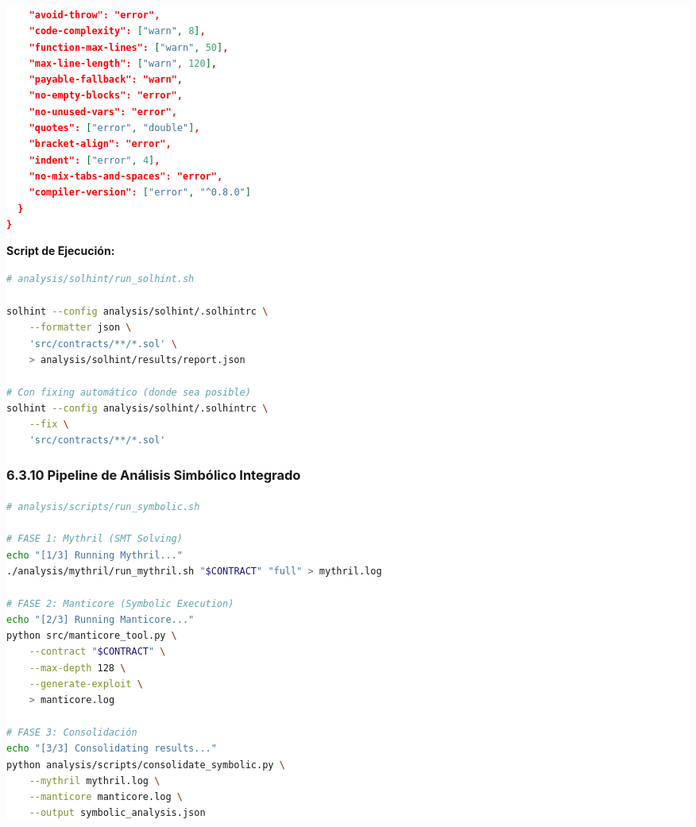 ```json
    "avoid-throw": "error",
    "code-complexity": ["warn", 8],
    "function-max-lines": ["warn", 50],
    "max-line-length": ["warn", 120],
    "payable-fallback": "warn",
    "no-empty-blocks": "error",
    "no-unused-vars": "error",
    "quotes": ["error", "double"],
    "bracket-align": "error",
    "indent": ["error", 4],
    "no-mix-tabs-and-spaces": "error",
    "compiler-version": ["error", "^0.8.0"]
  }
}
```

**Script de Ejecución:**
```bash
# analysis/solhint/run_solhint.sh

solhint --config analysis/solhint/.solhintrc \
    --formatter json \
    'src/contracts/**/*.sol' \
    > analysis/solhint/results/report.json

# Con fixing automático (donde sea posible)
solhint --config analysis/solhint/.solhintrc \
    --fix \
    'src/contracts/**/*.sol'
```

### 6.3.10 Pipeline de Análisis Simbólico Integrado

```bash
# analysis/scripts/run_symbolic.sh

# FASE 1: Mythril (SMT Solving)
echo "[1/3] Running Mythril..."
./analysis/mythril/run_mythril.sh "$CONTRACT" "full" > mythril.log

# FASE 2: Manticore (Symbolic Execution)
echo "[2/3] Running Manticore..."
python src/manticore_tool.py \
    --contract "$CONTRACT" \
    --max-depth 128 \
    --generate-exploit \
    > manticore.log

# FASE 3: Consolidación
echo "[3/3] Consolidating results..."
python analysis/scripts/consolidate_symbolic.py \
    --mythril mythril.log \
    --manticore manticore.log \
    --output symbolic_analysis.json
```
